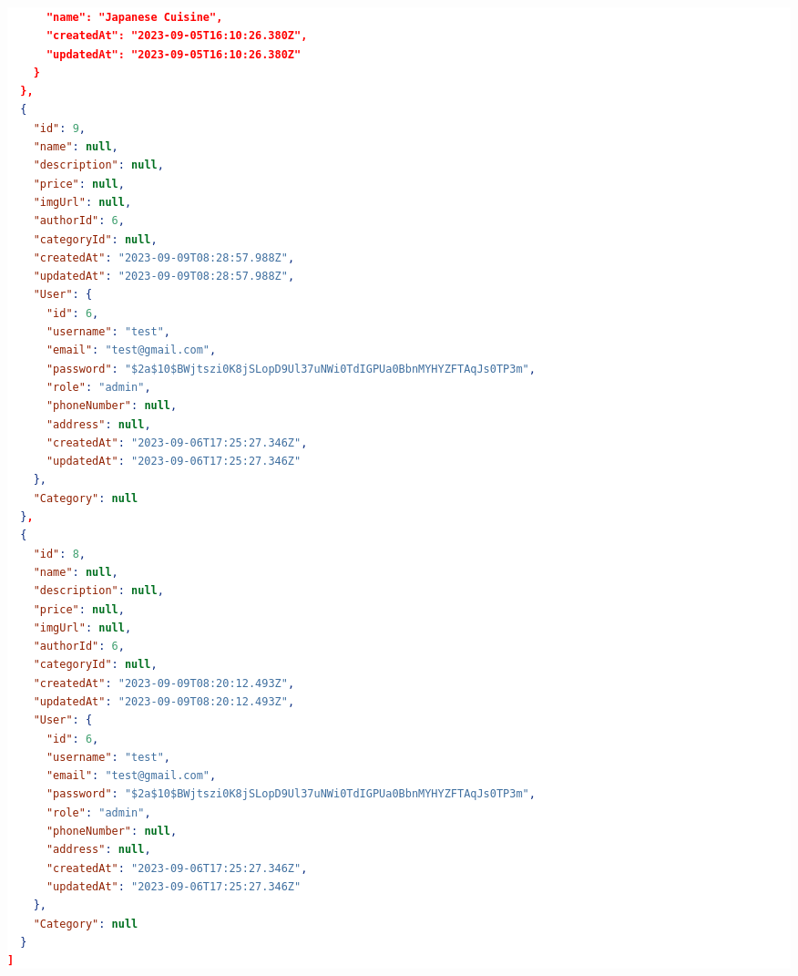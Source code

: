 ```json
      "name": "Japanese Cuisine",
      "createdAt": "2023-09-05T16:10:26.380Z",
      "updatedAt": "2023-09-05T16:10:26.380Z"
    }
  },
  {
    "id": 9,
    "name": null,
    "description": null,
    "price": null,
    "imgUrl": null,
    "authorId": 6,
    "categoryId": null,
    "createdAt": "2023-09-09T08:28:57.988Z",
    "updatedAt": "2023-09-09T08:28:57.988Z",
    "User": {
      "id": 6,
      "username": "test",
      "email": "test@gmail.com",
      "password": "$2a$10$BWjtszi0K8jSLopD9Ul37uNWi0TdIGPUa0BbnMYHYZFTAqJs0TP3m",
      "role": "admin",
      "phoneNumber": null,
      "address": null,
      "createdAt": "2023-09-06T17:25:27.346Z",
      "updatedAt": "2023-09-06T17:25:27.346Z"
    },
    "Category": null
  },
  {
    "id": 8,
    "name": null,
    "description": null,
    "price": null,
    "imgUrl": null,
    "authorId": 6,
    "categoryId": null,
    "createdAt": "2023-09-09T08:20:12.493Z",
    "updatedAt": "2023-09-09T08:20:12.493Z",
    "User": {
      "id": 6,
      "username": "test",
      "email": "test@gmail.com",
      "password": "$2a$10$BWjtszi0K8jSLopD9Ul37uNWi0TdIGPUa0BbnMYHYZFTAqJs0TP3m",
      "role": "admin",
      "phoneNumber": null,
      "address": null,
      "createdAt": "2023-09-06T17:25:27.346Z",
      "updatedAt": "2023-09-06T17:25:27.346Z"
    },
    "Category": null
  }
]
```
